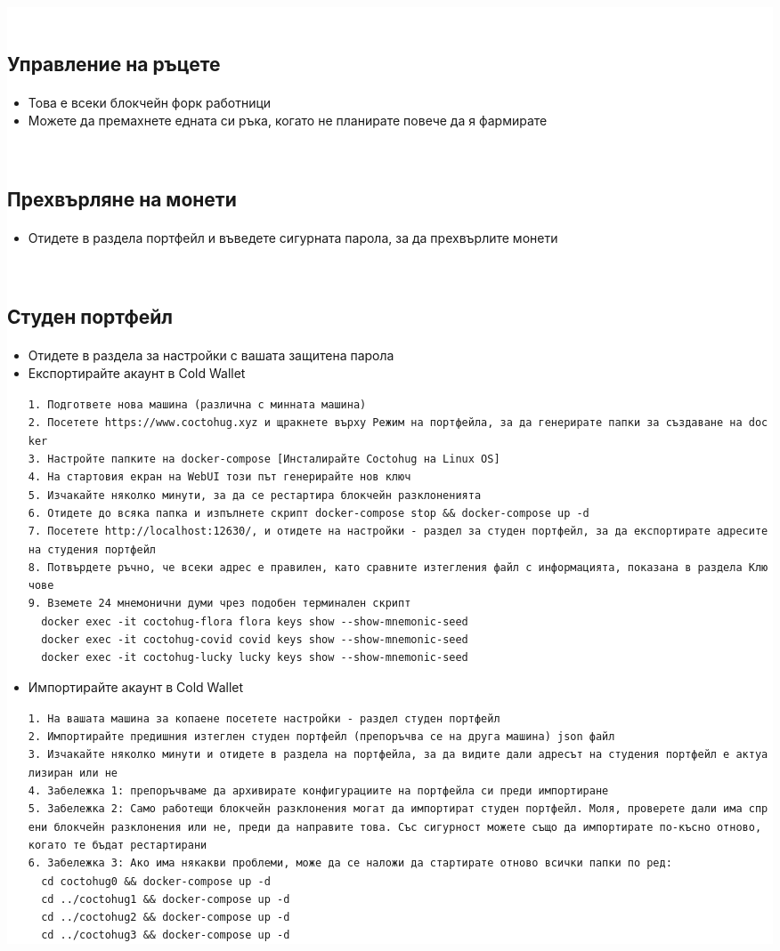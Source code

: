 
<p id="cch-hands_management">&nbsp;</p>

## Управление на ръцете
- Това е всеки блокчейн форк работници
- Можете да премахнете едната си ръка, когато не планирате повече да я фармирате


<p id="cch-transfer_coins">&nbsp;</p>

## Прехвърляне на монети
- Отидете в раздела портфейл и въведете сигурната парола, за да прехвърлите монети

<p id="cch-cold_wallet">&nbsp;</p>

## Студен портфейл
- Отидете в раздела за настройки с вашата защитена парола
- Експортирайте акаунт в Cold Wallet
  ```
  1. Подгответе нова машина (различна с минната машина)
  2. Посетете https://www.coctohug.xyz и щракнете върху Режим на портфейла, за да генерирате папки за създаване на docker
  3. Настройте папките на docker-compose [Инсталирайте Coctohug на Linux OS]
  4. На стартовия екран на WebUI този път генерирайте нов ключ
  5. Изчакайте няколко минути, за да се рестартира блокчейн разклоненията
  6. Отидете до всяка папка и изпълнете скрипт docker-compose stop && docker-compose up -d
  7. Посетете http://localhost:12630/, и отидете на настройки - раздел за студен портфейл, за да експортирате адресите на студения портфейл
  8. Потвърдете ръчно, че всеки адрес е правилен, като сравните изтегления файл с информацията, показана в раздела Ключове
  9. Вземете 24 мнемонични думи чрез подобен терминален скрипт
    docker exec -it coctohug-flora flora keys show --show-mnemonic-seed
    docker exec -it coctohug-covid covid keys show --show-mnemonic-seed
    docker exec -it coctohug-lucky lucky keys show --show-mnemonic-seed
  ```
- Импортирайте акаунт в Cold Wallet
  ```
  1. На вашата машина за копаене посетете настройки - раздел студен портфейл
  2. Импортирайте предишния изтеглен студен портфейл (препоръчва се на друга машина) json файл
  3. Изчакайте няколко минути и отидете в раздела на портфейла, за да видите дали адресът на студения портфейл е актуализиран или не
  4. Забележка 1: препоръчваме да архивирате конфигурациите на портфейла си преди импортиране
  5. Забележка 2: Само работещи блокчейн разклонения могат да импортират студен портфейл. Моля, проверете дали има спрени блокчейн разклонения или не, преди да направите това. Със сигурност можете също да импортирате по-късно отново, когато те бъдат рестартирани
  6. Забележка 3: Ако има някакви проблеми, може да се наложи да стартирате отново всички папки по ред:
    cd coctohug0 && docker-compose up -d
    cd ../coctohug1 && docker-compose up -d
    cd ../coctohug2 && docker-compose up -d
    cd ../coctohug3 && docker-compose up -d
  ```